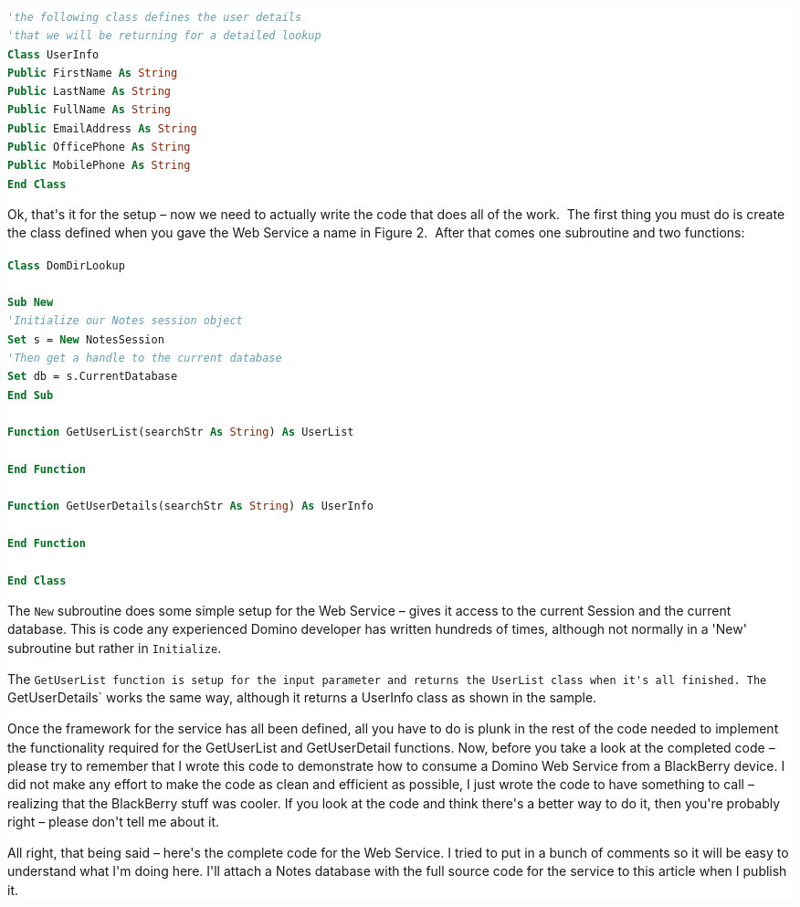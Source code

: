 ```vb
'the following class defines the user details  
'that we will be returning for a detailed lookup  
Class UserInfo  
Public FirstName As String  
Public LastName As String  
Public FullName As String  
Public EmailAddress As String  
Public OfficePhone As String  
Public MobilePhone As String  
End Class
```

Ok, that's it for the setup – now we need to actually write the code that does all of the work.  The first thing you must do is create the class defined when you gave the Web Service a name in Figure 2.  After that comes one subroutine and two functions:

```vb
Class DomDirLookup  
  
Sub New  
'Initialize our Notes session object  
Set s = New NotesSession  
'Then get a handle to the current database  
Set db = s.CurrentDatabase     
End Sub  
  
Function GetUserList(searchStr As String) As UserList  
  
End Function  
  
Function GetUserDetails(searchStr As String) As UserInfo  
  
End Function  
  
End Class
```

The `New` subroutine does some simple setup for the Web Service – gives it access to the current Session and the current database. This is code any experienced Domino developer has written hundreds of times, although not normally in a 'New' subroutine but rather in `Initialize`.

The `GetUserList function is setup for the input parameter and returns the UserList class when it's all finished. The `GetUserDetails` works the same way, although it returns a UserInfo class as shown in the sample.

Once the framework for the service has all been defined, all you have to do is plunk in the rest of the code needed to implement the functionality required for the GetUserList and GetUserDetail functions. Now, before you take a look at the completed code – please try to remember that I wrote this code to demonstrate how to consume a Domino Web Service from a BlackBerry device. I did not make any effort to make the code as clean and efficient as possible, I just wrote the code to have something to call – realizing that the BlackBerry stuff was cooler. If you look at the code and think there's a better way to do it, then you're probably right – please don't tell me about it.

All right, that being said – here's the complete code for the Web Service. I tried to put in a bunch of comments so it will be easy to understand what I'm doing here. I'll attach a Notes database with the full source code for the service to this article when I publish it.
